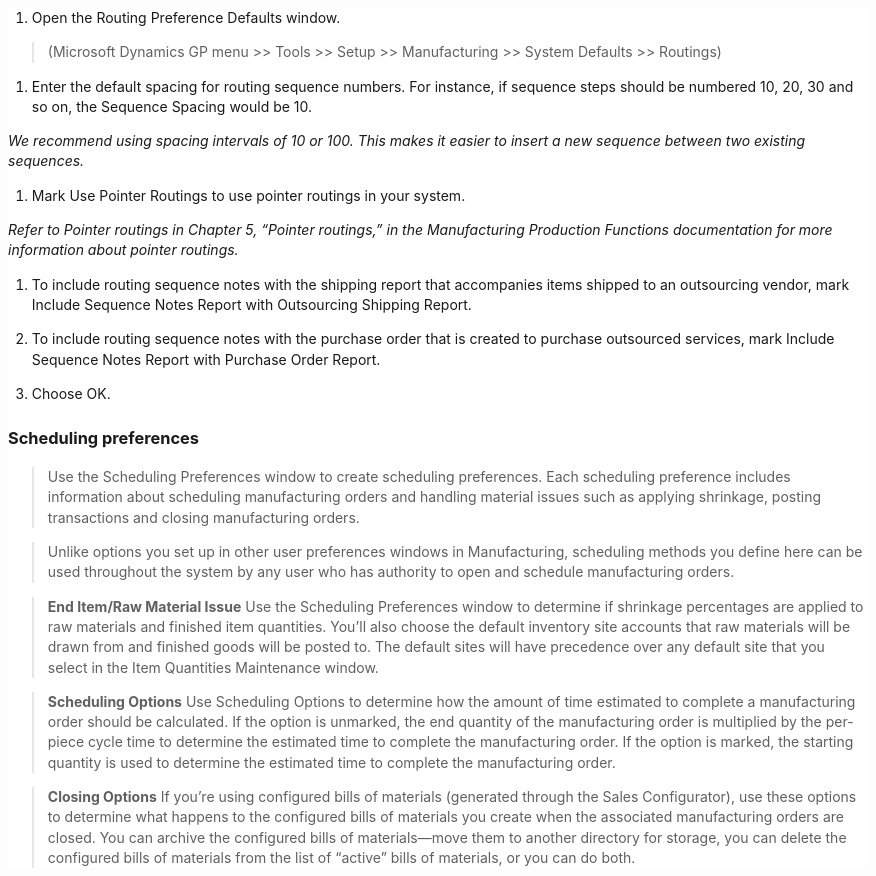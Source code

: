 1.  Open the Routing Preference Defaults window.

>   (Microsoft Dynamics GP menu \>\> Tools \>\> Setup \>\> Manufacturing \>\>
>   System Defaults \>\> Routings)

1.  Enter the default spacing for routing sequence numbers. For instance, if
    sequence steps should be numbered 10, 20, 30 and so on, the Sequence Spacing
    would be 10.

*We recommend using spacing intervals of 10 or 100. This makes it easier to
insert a new sequence between two existing sequences.*

1.  Mark Use Pointer Routings to use pointer routings in your system.

*Refer to Pointer routings in Chapter 5, “Pointer routings,” in the
Manufacturing Production Functions documentation for more information about
pointer routings.*

1.  To include routing sequence notes with the shipping report that accompanies
    items shipped to an outsourcing vendor, mark Include Sequence Notes Report
    with Outsourcing Shipping Report.

2.  To include routing sequence notes with the purchase order that is created to
    purchase outsourced services, mark Include Sequence Notes Report with
    Purchase Order Report.

3.  Choose OK.

### Scheduling preferences

>   Use the Scheduling Preferences window to create scheduling preferences. Each
>   scheduling preference includes information about scheduling manufacturing
>   orders and handling material issues such as applying shrinkage, posting
>   transactions and closing manufacturing orders.

>   Unlike options you set up in other user preferences windows in
>   Manufacturing, scheduling methods you define here can be used throughout the
>   system by any user who has authority to open and schedule manufacturing
>   orders.

>   **End Item/Raw Material Issue** Use the Scheduling Preferences window to
>   determine if shrinkage percentages are applied to raw materials and finished
>   item quantities. You’ll also choose the default inventory site accounts that
>   raw materials will be drawn from and finished goods will be posted to. The
>   default sites will have precedence over any default site that you select in
>   the Item Quantities Maintenance window.

>   **Scheduling Options** Use Scheduling Options to determine how the amount of
>   time estimated to complete a manufacturing order should be calculated. If
>   the option is unmarked, the end quantity of the manufacturing order is
>   multiplied by the per-piece cycle time to determine the estimated time to
>   complete the manufacturing order. If the option is marked, the starting
>   quantity is used to determine the estimated time to complete the
>   manufacturing order.

>   **Closing Options** If you’re using configured bills of materials (generated
>   through the Sales Configurator), use these options to determine what happens
>   to the configured bills of materials you create when the associated
>   manufacturing orders are closed. You can archive the configured bills of
>   materials—move them to another directory for storage, you can delete the
>   configured bills of materials from the list of “active” bills of materials,
>   or you can do both.
